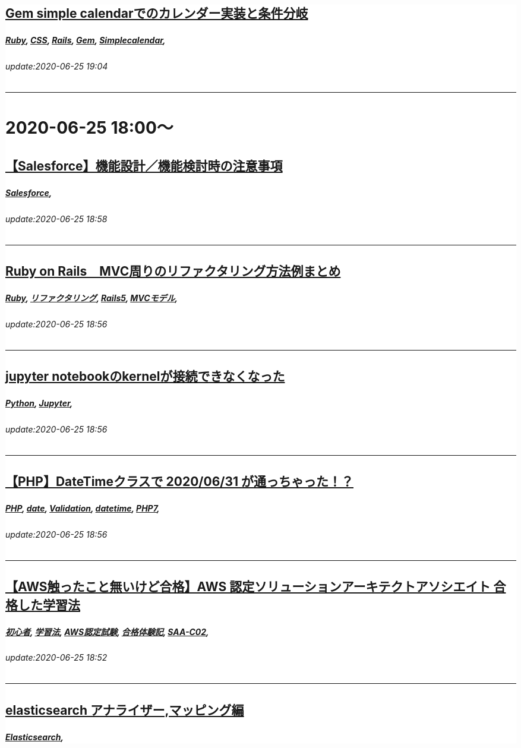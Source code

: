 ## [Gem simple calendarでのカレンダー実装と条件分岐](https://qiita.com/Naoki1126/items/a2dea050191be364806d)
##### [Ruby](https://qiita.com/tags/Ruby), [CSS](https://qiita.com/tags/CSS), [Rails](https://qiita.com/tags/Rails), [Gem](https://qiita.com/tags/Gem), [Simplecalendar](https://qiita.com/tags/Simplecalendar), 
###### update:2020-06-25 19:04
---




# 2020-06-25 18:00～
## [【Salesforce】機能設計／機能検討時の注意事項](https://qiita.com/zhtomoki/items/b71d3d366500fa654f3c)
##### [Salesforce](https://qiita.com/tags/Salesforce), 
###### update:2020-06-25 18:58
---
## [Ruby on Rails　MVC周りのリファクタリング方法例まとめ](https://qiita.com/thkiyose/items/bf08d7cdf0a157bbd98d)
##### [Ruby](https://qiita.com/tags/Ruby), [リファクタリング](https://qiita.com/tags/リファクタリング), [Rails5](https://qiita.com/tags/Rails5), [MVCモデル](https://qiita.com/tags/MVCモデル), 
###### update:2020-06-25 18:56
---
## [jupyter notebookのkernelが接続できなくなった](https://qiita.com/Raluer/items/25e93f38903b7ee033c7)
##### [Python](https://qiita.com/tags/Python), [Jupyter](https://qiita.com/tags/Jupyter), 
###### update:2020-06-25 18:56
---
## [【PHP】DateTimeクラスで 2020/06/31 が通っちゃった！？](https://qiita.com/kyotoisalsosnownight/items/aa0a3624ea726325d102)
##### [PHP](https://qiita.com/tags/PHP), [date](https://qiita.com/tags/date), [Validation](https://qiita.com/tags/Validation), [datetime](https://qiita.com/tags/datetime), [PHP7](https://qiita.com/tags/PHP7), 
###### update:2020-06-25 18:56
---
## [【AWS触ったこと無いけど合格】AWS 認定ソリューションアーキテクトアソシエイト 合格した学習法](https://qiita.com/takeC74/items/5211b8c92a6cd64105c6)
##### [初心者](https://qiita.com/tags/初心者), [学習法](https://qiita.com/tags/学習法), [AWS認定試験](https://qiita.com/tags/AWS認定試験), [合格体験記](https://qiita.com/tags/合格体験記), [SAA-C02](https://qiita.com/tags/SAA-C02), 
###### update:2020-06-25 18:52
---
## [elasticsearch アナライザー,マッピング編](https://qiita.com/kataege/items/3a2ce9455c9a7212230e)
##### [Elasticsearch](https://qiita.com/tags/Elasticsearch), 